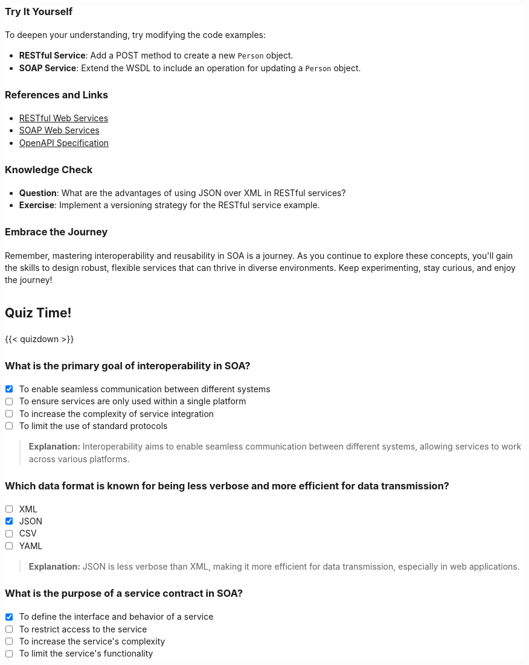 ### Try It Yourself

To deepen your understanding, try modifying the code examples:

- **RESTful Service**: Add a POST method to create a new `Person` object.
- **SOAP Service**: Extend the WSDL to include an operation for updating a `Person` object.

### References and Links

- [RESTful Web Services](https://restfulapi.net/)
- [SOAP Web Services](https://www.w3schools.com/xml/xml_soap.asp)
- [OpenAPI Specification](https://swagger.io/specification/)

### Knowledge Check

- **Question**: What are the advantages of using JSON over XML in RESTful services?
- **Exercise**: Implement a versioning strategy for the RESTful service example.

### Embrace the Journey

Remember, mastering interoperability and reusability in SOA is a journey. As you continue to explore these concepts, you'll gain the skills to design robust, flexible services that can thrive in diverse environments. Keep experimenting, stay curious, and enjoy the journey!

## Quiz Time!

{{< quizdown >}}

### What is the primary goal of interoperability in SOA?

- [x] To enable seamless communication between different systems
- [ ] To ensure services are only used within a single platform
- [ ] To increase the complexity of service integration
- [ ] To limit the use of standard protocols

> **Explanation:** Interoperability aims to enable seamless communication between different systems, allowing services to work across various platforms.

### Which data format is known for being less verbose and more efficient for data transmission?

- [ ] XML
- [x] JSON
- [ ] CSV
- [ ] YAML

> **Explanation:** JSON is less verbose than XML, making it more efficient for data transmission, especially in web applications.

### What is the purpose of a service contract in SOA?

- [x] To define the interface and behavior of a service
- [ ] To restrict access to the service
- [ ] To increase the service's complexity
- [ ] To limit the service's functionality
